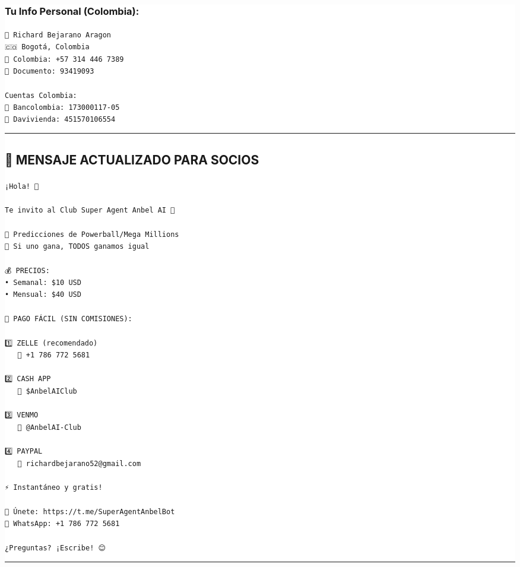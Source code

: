 ### **Tu Info Personal (Colombia):**
```
👤 Richard Bejarano Aragon
🇨🇴 Bogotá, Colombia
📱 Colombia: +57 314 446 7389
📄 Documento: 93419093

Cuentas Colombia:
🏦 Bancolombia: 173000117-05
🏦 Davivienda: 451570106554
```

---

## 💬 **MENSAJE ACTUALIZADO PARA SOCIOS**

```
¡Hola! 👋

Te invito al Club Super Agent Anbel AI 🎰

🎯 Predicciones de Powerball/Mega Millions
🤝 Si uno gana, TODOS ganamos igual

💰 PRECIOS:
• Semanal: $10 USD
• Mensual: $40 USD

📱 PAGO FÁCIL (SIN COMISIONES):

1️⃣ ZELLE (recomendado)
   📱 +1 786 772 5681

2️⃣ CASH APP
   💚 $AnbelAIClub

3️⃣ VENMO
   💜 @AnbelAI-Club

4️⃣ PAYPAL
   💙 richardbejarano52@gmail.com

⚡ Instantáneo y gratis!

🤖 Únete: https://t.me/SuperAgentAnbelBot
📱 WhatsApp: +1 786 772 5681

¿Preguntas? ¡Escribe! 😊
```

---
